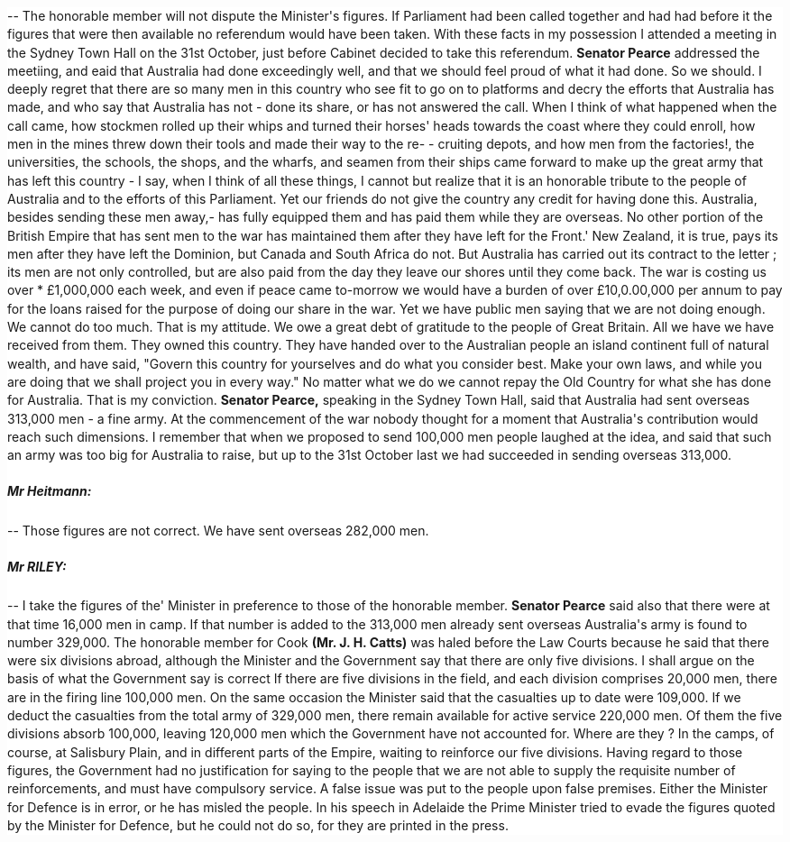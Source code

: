-- The honorable member will not dispute the Minister's figures. If Parliament had been called together and had had before it the figures that were then available no referendum would have been taken. With these facts in my possession I attended a meeting in the Sydney Town Hall on the 31st October, just before Cabinet decided to take this referendum.  **Senator Pearce**  addressed the meetiing, and eaid that Australia had done exceedingly well, and that we should feel proud of what it had done. So we should. I deeply regret that there are so many men in this country who see fit to go on to platforms and decry the efforts that Australia has made, and who say that Australia has not - done its share, or has not answered the call. When I think of what happened when the call came, how stockmen rolled up their whips and turned their horses' heads towards the coast where they could enroll, how men in the mines threw down their tools and made their way to the re- - cruiting depots, and how men from the factories!, the universities, the schools, the shops, and the wharfs, and seamen from their ships came forward to make up the great army that has left this country - I say, when I think of all these things, I cannot but realize that it is an honorable tribute to the people of Australia and to the efforts of this Parliament. Yet our friends do not give the country any credit for having done this. Australia, besides sending these men away,- has fully equipped them and has paid them while they are overseas. No other portion of the British Empire that has sent men to the war has maintained them after they have left for the Front.' New Zealand, it is true, pays its men after they have left the Dominion, but Canada and South Africa do not. But Australia has carried out its contract to the letter ; its men are not only controlled, but are also paid from the day they leave our shores until they come back. The war is costing us over * £1,000,000 each week, and even if peace came to-morrow we would have a burden of over £10,0.00,000 per annum to pay for the loans raised for the purpose of doing our share in the war. Yet we have public men saying that we are not doing enough. We cannot do too much. That is my attitude. We owe a great debt of gratitude to the people of Great Britain. All we have we have received from them. They owned this country. They have handed over to the Australian people an island continent full of natural wealth, and have said, "Govern this country for yourselves and do what you consider best. Make your own laws, and while you are doing that we shall project you in every way." No matter what we do we cannot repay the Old Country  for what she has done for Australia. That is my conviction.  **Senator Pearce,**  speaking in the Sydney Town Hall, said that Australia had sent overseas 313,000 men - a fine army. At the commencement of the war nobody thought for a moment that Australia's contribution would reach such dimensions. I remember that when we proposed to send 100,000 men people laughed at the idea, and said that such an army was too big for Australia to raise, but up to the 31st October last we had succeeded in sending overseas 313,000. 

##### Mr Heitmann:

-- Those figures are not correct. We have sent overseas 282,000 men. 

##### Mr RILEY:

-- I take the figures of the' Minister in preference to those of the honorable member.  **Senator Pearce**  said also that there were at that time 16,000 men in camp. If that number is added to the 313,000 men already sent overseas Australia's army is found to number 329,000. The honorable member for Cook  **(Mr. J. H. Catts)**  was haled before the Law Courts because he said that there were six divisions abroad, although the Minister and the Government say that there are only five divisions. I shall argue on the basis of what the Government say is correct If there are five divisions in the field, and each division comprises 20,000 men, there are in the firing line 100,000 men. On the same occasion the Minister said that the casualties up to date were 109,000. If we deduct the casualties from the total army of 329,000 men, there remain available for active service 220,000 men. Of them the five divisions absorb 100,000, leaving 120,000 men which the Government have not accounted for. Where are they ? In the camps, of course, at Salisbury Plain, and in different parts of the Empire, waiting to reinforce our five divisions. Having regard to those figures, the Government had no justification for saying to the people that we are not able to supply the requisite number of reinforcements, and must have compulsory service. A false issue was put to the people upon false premises. Either the Minister for Defence is in error, or he has misled the people. In his speech in Adelaide the Prime Minister tried to evade the figures quoted by the Minister for Defence, but he could not do so, for they are printed in the press. 
